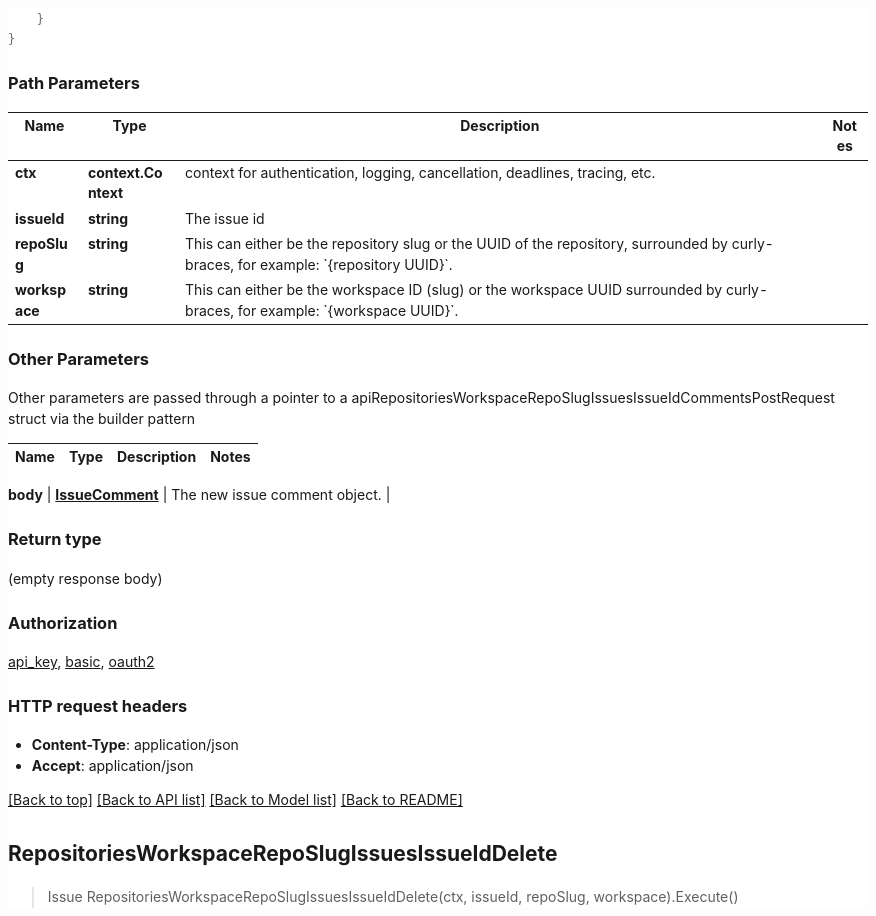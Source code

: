 ```go
    }
}
```

### Path Parameters


Name | Type | Description  | Notes
------------- | ------------- | ------------- | -------------
**ctx** | **context.Context** | context for authentication, logging, cancellation, deadlines, tracing, etc.
**issueId** | **string** | The issue id | 
**repoSlug** | **string** | This can either be the repository slug or the UUID of the repository, surrounded by curly-braces, for example: &#x60;{repository UUID}&#x60;.  | 
**workspace** | **string** | This can either be the workspace ID (slug) or the workspace UUID surrounded by curly-braces, for example: &#x60;{workspace UUID}&#x60;.  | 

### Other Parameters

Other parameters are passed through a pointer to a apiRepositoriesWorkspaceRepoSlugIssuesIssueIdCommentsPostRequest struct via the builder pattern


Name | Type | Description  | Notes
------------- | ------------- | ------------- | -------------



 **body** | [**IssueComment**](IssueComment.md) | The new issue comment object. | 

### Return type

 (empty response body)

### Authorization

[api_key](../README.md#api_key), [basic](../README.md#basic), [oauth2](../README.md#oauth2)

### HTTP request headers

- **Content-Type**: application/json
- **Accept**: application/json

[[Back to top]](#) [[Back to API list]](../README.md#documentation-for-api-endpoints)
[[Back to Model list]](../README.md#documentation-for-models)
[[Back to README]](../README.md)


## RepositoriesWorkspaceRepoSlugIssuesIssueIdDelete

> Issue RepositoriesWorkspaceRepoSlugIssuesIssueIdDelete(ctx, issueId, repoSlug, workspace).Execute()




